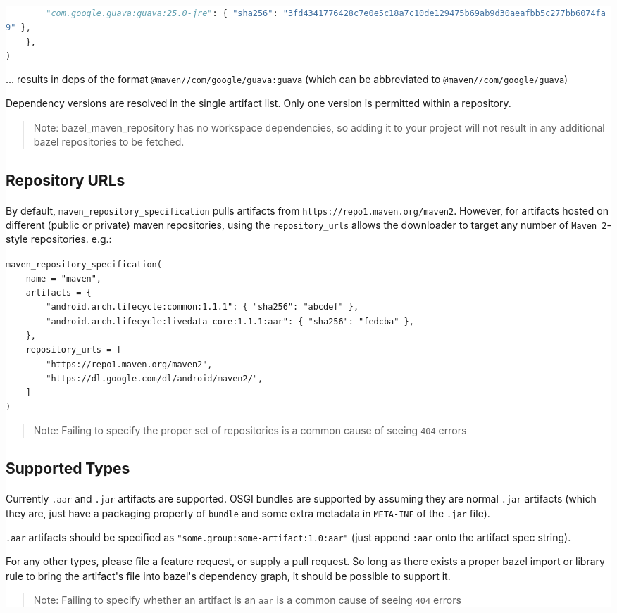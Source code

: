 ```python
        "com.google.guava:guava:25.0-jre": { "sha256": "3fd4341776428c7e0e5c18a7c10de129475b69ab9d30aeafbb5c277bb6074fa9" },
    },
)
```
 
... results in deps of the format `@maven//com/google/guava:guava` (which can be abbreviated to 
`@maven//com/google/guava`)

Dependency versions are resolved in the single artifact list.  Only one version is permitted within
a repository.

> Note: bazel_maven_repository has no workspace dependencies, so adding it to your project will not
> result in any additional bazel repositories to be fetched.

## Repository URLs

By default, `maven_repository_specification` pulls artifacts from `https://repo1.maven.org/maven2`.  However,
for artifacts hosted on different (public or private) maven repositories, using the `repository_urls` allows
the downloader to target any number of `Maven 2`-style repositories.  e.g.:

```
maven_repository_specification(
    name = "maven",
    artifacts = {
        "android.arch.lifecycle:common:1.1.1": { "sha256": "abcdef" },
        "android.arch.lifecycle:livedata-core:1.1.1:aar": { "sha256": "fedcba" },
    },
    repository_urls = [
        "https://repo1.maven.org/maven2",
        "https://dl.google.com/dl/android/maven2/",
    ]
)
```

> Note: Failing to specify the proper set of repositories is a common cause of seeing `404` errors

## Supported Types

Currently `.aar` and `.jar` artifacts are supported.  OSGI bundles are supported by assuming they are
normal `.jar` artifacts (which they are, just have a packaging property of `bundle` and some extra
metadata in `META-INF` of the `.jar` file).

`.aar` artifacts should be specified as `"some.group:some-artifact:1.0:aar"` (just append `:aar`
onto the artifact spec string). 

For any other types, please file a feature request, or supply a pull request.  So long as there
exists a proper bazel import or library rule to bring the artifact's file into bazel's dependency
graph, it should be possible to support it.

> Note: Failing to specify whether an artifact is an `aar` is a common cause of seeing `404` errors
